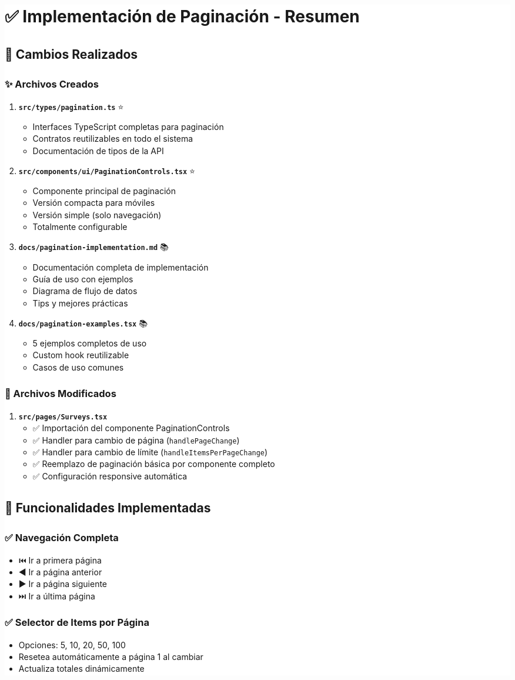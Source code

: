 # ✅ Implementación de Paginación - Resumen

## 🎉 Cambios Realizados

### ✨ Archivos Creados

1. **`src/types/pagination.ts`** ⭐
   - Interfaces TypeScript completas para paginación
   - Contratos reutilizables en todo el sistema
   - Documentación de tipos de la API

2. **`src/components/ui/PaginationControls.tsx`** ⭐
   - Componente principal de paginación
   - Versión compacta para móviles
   - Versión simple (solo navegación)
   - Totalmente configurable

3. **`docs/pagination-implementation.md`** 📚
   - Documentación completa de implementación
   - Guía de uso con ejemplos
   - Diagrama de flujo de datos
   - Tips y mejores prácticas

4. **`docs/pagination-examples.tsx`** 📚
   - 5 ejemplos completos de uso
   - Custom hook reutilizable
   - Casos de uso comunes

### 🔧 Archivos Modificados

1. **`src/pages/Surveys.tsx`**
   - ✅ Importación del componente PaginationControls
   - ✅ Handler para cambio de página (`handlePageChange`)
   - ✅ Handler para cambio de límite (`handleItemsPerPageChange`)
   - ✅ Reemplazo de paginación básica por componente completo
   - ✅ Configuración responsive automática

## 🎯 Funcionalidades Implementadas

### ✅ Navegación Completa
- ⏮️ Ir a primera página
- ◀️ Ir a página anterior
- ▶️ Ir a página siguiente
- ⏭️ Ir a última página

### ✅ Selector de Items por Página
- Opciones: 5, 10, 20, 50, 100
- Resetea automáticamente a página 1 al cambiar
- Actualiza totales dinámicamente
